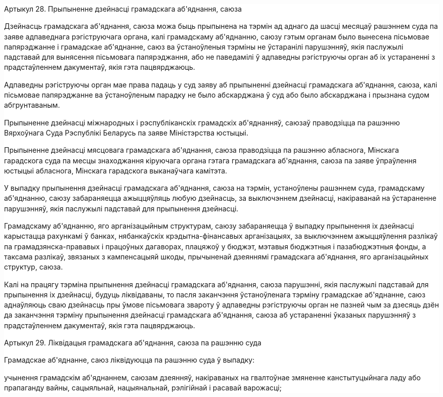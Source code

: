 Артыкул 28. Прыпыненне дзейнасці грамадскага аб'яднання, саюза

Дзейнасць грамадскага аб'яднання, саюза можа быць прыпынена на тэрмін ад
аднаго да шасці месяцаў рашэннем суда па заяве адпаведнага рэгіструючага
органа, калі грамадскаму аб'яднанню, саюзу гэтым органам было вынесена
пісьмовае папярэджанне і грамадскае аб'яднанне, саюз ва ўстаноўленыя
тэрміны не ўстаранілі парушэнняў, якія паслужылі падставай для
вынясення пісьмовага папярэджання, або не паведамілі ў адпаведны
рэгіструючы орган аб іх устараненні з прадстаўленнем дакументаў, якія
гэта пацвярджаюць.

Адпаведны рэгіструючы орган мае права падаць у суд заяву аб прыпыненні
дзейнасці грамадскага аб'яднання, саюза, калі пісьмовае папярэджанне
ва ўстаноўленым парадку не было абскарджана ў суд або было абскарджана
і прызнана судом абгрунтаваным.

Прыпыненне дзейнасці міжнародных і рэспубліканскіх грамадскіх
аб'яднанняў, саюзаў праводзіцца па рашэнню Вярхоўнага Суда
Рэспублікі Беларусь па заяве Міністэрства юстыцыі.

Прыпыненне дзейнасці мясцовага грамадскага аб'яднання, саюза праводзіцца
па рашэнню абласнога, Мінскага гарадскога суда па месцы знаходжання
кіруючага органа гэтага грамадскага аб'яднання, саюза па заяве
ўпраўлення юстыцыі абласнога, Мінскага гарадскога выканаўчага
камітэта.

У выпадку прыпынення дзейнасці грамадскага аб'яднання, саюза на тэрмін,
устаноўлены рашэннем суда, грамадскаму аб'яднанню, саюзу забараняецца
ажыццяўляць любую дзейнасць, за выключэннем дзейнасці, накіраванай на
ўстараненне парушэнняў, якія паслужылі падставай для прыпынення
дзейнасці.

Грамадскаму аб'яднанню, яго арганізацыйным структурам, саюзу
забараняецца ў выпадку прыпынення іх дзейнасці карыстацца
рахункамі ў банках, нябанкаўскіх крэдытна-фінансавых арганізацыях, за
выключэннем ажыццяўлення разлікаў па грамадзянска-прававых і працоўных
дагаворах, плацяжоў у бюджэт, мэтавыя бюджэтныя і пазабюджэтныя фонды,
а таксама разлікаў, звязаных з кампенсацыяй шкоды, прычыненай дзеяннямі
грамадскага аб'яднання, яго арганізацыйных структур, саюза.

Калі на працягу тэрміна прыпынення дзейнасці грамадскага аб'яднання,
саюза парушэнні, якія паслужылі падставай для прыпынення іх
дзейнасці, будуць ліквідаваны, то пасля заканчэння
ўстаноўленага тэрміну грамадскае аб'яднанне, саюз
аднаўляюць сваю дзейнасць пры ўмове пісьмовага звароту ў
адпаведны рэгіструючы орган не пазней чым за дзесяць дзён да
заканчэння тэрміну прыпынення дзейнасці грамадскага аб'яднання,
саюза аб устараненні ўказаных парушэнняў з прадстаўленнем дакументаў,
якія гэта пацвярджаюць.

Артыкул 29. Ліквідацыя грамадскага аб'яднання, саюза па рашэнню суда

Грамадскае аб'яднанне, саюз ліквідуюцца па рашэнню суда ў выпадку:

учынення грамадскім аб'яднаннем, саюзам дзеянняў, накіраваных на
гвалтоўнае змяненне канстытуцыйнага ладу або прапаганду вайны,
сацыяльнай, нацыянальнай, рэлігійнай і расавай варожасці;
